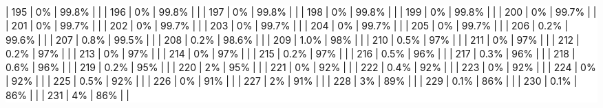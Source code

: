 | 195 | 0% | 99.8% |  |
| 196 | 0% | 99.8% |  |
| 197 | 0% | 99.8% |  |
| 198 | 0% | 99.8% |  |
| 199 | 0% | 99.8% |  |
| 200 | 0% | 99.7% |  |
| 201 | 0% | 99.7% |  |
| 202 | 0% | 99.7% |  |
| 203 | 0% | 99.7% |  |
| 204 | 0% | 99.7% |  |
| 205 | 0% | 99.7% |  |
| 206 | 0.2% | 99.6% |  |
| 207 | 0.8% | 99.5% |  |
| 208 | 0.2% | 98.6% |  |
| 209 | 1.0% | 98% |  |
| 210 | 0.5% | 97% |  |
| 211 | 0% | 97% |  |
| 212 | 0.2% | 97% |  |
| 213 | 0% | 97% |  |
| 214 | 0% | 97% |  |
| 215 | 0.2% | 97% |  |
| 216 | 0.5% | 96% |  |
| 217 | 0.3% | 96% |  |
| 218 | 0.6% | 96% |  |
| 219 | 0.2% | 95% |  |
| 220 | 2% | 95% |  |
| 221 | 0% | 92% |  |
| 222 | 0.4% | 92% |  |
| 223 | 0% | 92% |  |
| 224 | 0% | 92% |  |
| 225 | 0.5% | 92% |  |
| 226 | 0% | 91% |  |
| 227 | 2% | 91% |  |
| 228 | 3% | 89% |  |
| 229 | 0.1% | 86% |  |
| 230 | 0.1% | 86% |  |
| 231 | 4% | 86% |  |